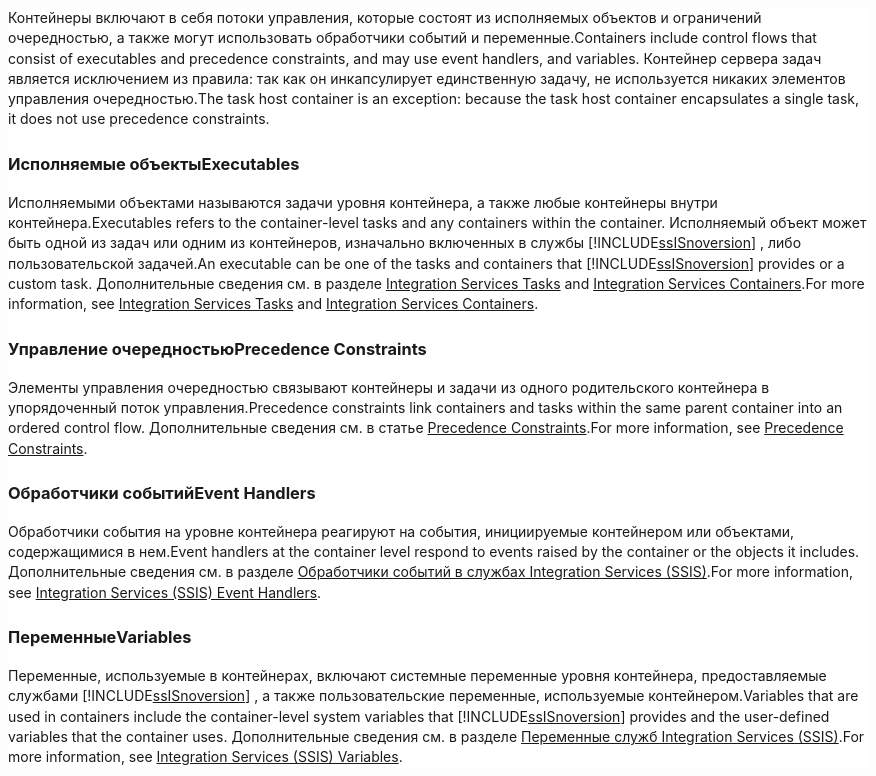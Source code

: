  <span data-ttu-id="4878c-193">Контейнеры включают в себя потоки управления, которые состоят из исполняемых объектов и ограничений очередностью, а также могут использовать обработчики событий и переменные.</span><span class="sxs-lookup"><span data-stu-id="4878c-193">Containers include control flows that consist of executables and precedence constraints, and may use event handlers, and variables.</span></span> <span data-ttu-id="4878c-194">Контейнер сервера задач является исключением из правила: так как он инкапсулирует единственную задачу, не используется никаких элементов управления очередностью.</span><span class="sxs-lookup"><span data-stu-id="4878c-194">The task host container is an exception: because the task host container encapsulates a single task, it does not use precedence constraints.</span></span>  
  
### <a name="executables"></a><span data-ttu-id="4878c-195">Исполняемые объекты</span><span class="sxs-lookup"><span data-stu-id="4878c-195">Executables</span></span>  
 <span data-ttu-id="4878c-196">Исполняемыми объектами называются задачи уровня контейнера, а также любые контейнеры внутри контейнера.</span><span class="sxs-lookup"><span data-stu-id="4878c-196">Executables refers to the container-level tasks and any containers within the container.</span></span> <span data-ttu-id="4878c-197">Исполняемый объект может быть одной из задач или одним из контейнеров, изначально включенных в службы [!INCLUDE[ssISnoversion](../../includes/ssisnoversion-md.md)] , либо пользовательской задачей.</span><span class="sxs-lookup"><span data-stu-id="4878c-197">An executable can be one of the tasks and containers that [!INCLUDE[ssISnoversion](../../includes/ssisnoversion-md.md)] provides or a custom task.</span></span> <span data-ttu-id="4878c-198">Дополнительные сведения см. в разделе [Integration Services Tasks](integration-services-tasks.md) and [Integration Services Containers](integration-services-containers.md).</span><span class="sxs-lookup"><span data-stu-id="4878c-198">For more information, see [Integration Services Tasks](integration-services-tasks.md) and [Integration Services Containers](integration-services-containers.md).</span></span>  
  
### <a name="precedence-constraints"></a><span data-ttu-id="4878c-199">Управление очередностью</span><span class="sxs-lookup"><span data-stu-id="4878c-199">Precedence Constraints</span></span>  
 <span data-ttu-id="4878c-200">Элементы управления очередностью связывают контейнеры и задачи из одного родительского контейнера в упорядоченный поток управления.</span><span class="sxs-lookup"><span data-stu-id="4878c-200">Precedence constraints link containers and tasks within the same parent container into an ordered control flow.</span></span> <span data-ttu-id="4878c-201">Дополнительные сведения см. в статье [Precedence Constraints](precedence-constraints.md).</span><span class="sxs-lookup"><span data-stu-id="4878c-201">For more information, see [Precedence Constraints](precedence-constraints.md).</span></span>  
  
### <a name="event-handlers"></a><span data-ttu-id="4878c-202">Обработчики событий</span><span class="sxs-lookup"><span data-stu-id="4878c-202">Event Handlers</span></span>  
 <span data-ttu-id="4878c-203">Обработчики события на уровне контейнера реагируют на события, инициируемые контейнером или объектами, содержащимися в нем.</span><span class="sxs-lookup"><span data-stu-id="4878c-203">Event handlers at the container level respond to events raised by the container or the objects it includes.</span></span> <span data-ttu-id="4878c-204">Дополнительные сведения см. в разделе [Обработчики событий в службах Integration Services (SSIS)](../integration-services-ssis-event-handlers.md).</span><span class="sxs-lookup"><span data-stu-id="4878c-204">For more information, see [Integration Services &#40;SSIS&#41; Event Handlers](../integration-services-ssis-event-handlers.md).</span></span>  
  
### <a name="variables"></a><span data-ttu-id="4878c-205">Переменные</span><span class="sxs-lookup"><span data-stu-id="4878c-205">Variables</span></span>  
 <span data-ttu-id="4878c-206">Переменные, используемые в контейнерах, включают системные переменные уровня контейнера, предоставляемые службами [!INCLUDE[ssISnoversion](../../includes/ssisnoversion-md.md)] , а также пользовательские переменные, используемые контейнером.</span><span class="sxs-lookup"><span data-stu-id="4878c-206">Variables that are used in containers include the container-level system variables that [!INCLUDE[ssISnoversion](../../includes/ssisnoversion-md.md)] provides and the user-defined variables that the container uses.</span></span> <span data-ttu-id="4878c-207">Дополнительные сведения см. в разделе [Переменные служб Integration Services (SSIS)](../integration-services-ssis-variables.md).</span><span class="sxs-lookup"><span data-stu-id="4878c-207">For more information, see [Integration Services &#40;SSIS&#41; Variables](../integration-services-ssis-variables.md).</span></span>  